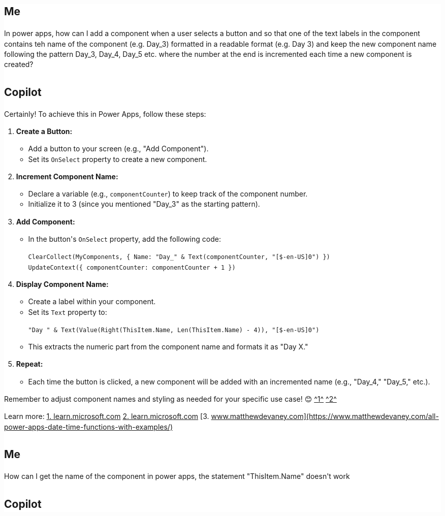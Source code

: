 ## Me
In power apps, how can I add a component when a user selects a button and so that one of the text labels in the component contains teh name of the component (e.g. Day_3) formatted in a readable format (e.g. Day 3) and keep the new component name following the pattern Day_3, Day_4, Day_5 etc. where the number at the end is incremented each time a new component is created?

## Copilot
[1]: https://www.matthewdevaney.com/all-power-apps-date-time-functions-with-examples/ ""
[2]: https://learn.microsoft.com/en-us/power-apps/maker/canvas-apps/show-text-dates-times ""
[3]: https://learn.microsoft.com/en-us/power-platform/power-fx/reference/function-dateadd-datediff ""

Certainly! To achieve this in Power Apps, follow these steps:

1. **Create a Button:**
   - Add a button to your screen (e.g., "Add Component").
   - Set its `OnSelect` property to create a new component.

2. **Increment Component Name:**
   - Declare a variable (e.g., `componentCounter`) to keep track of the component number.
   - Initialize it to 3 (since you mentioned "Day_3" as the starting pattern).

3. **Add Component:**
   - In the button's `OnSelect` property, add the following code:
     ```PowerApps
     ClearCollect(MyComponents, { Name: "Day_" & Text(componentCounter, "[$-en-US]0") })
     UpdateContext({ componentCounter: componentCounter + 1 })
     ```

4. **Display Component Name:**
   - Create a label within your component.
   - Set its `Text` property to:
     ```PowerApps
     "Day " & Text(Value(Right(ThisItem.Name, Len(ThisItem.Name) - 4)), "[$-en-US]0")
     ```
   - This extracts the numeric part from the component name and formats it as "Day X."

5. **Repeat:**
   - Each time the button is clicked, a new component will be added with an incremented name (e.g., "Day_4," "Day_5," etc.).

Remember to adjust component names and styling as needed for your specific use case! 😊 [^1^][2] [^2^][3]


Learn more: [1. learn.microsoft.com](https://learn.microsoft.com/en-us/power-apps/maker/canvas-apps/show-text-dates-times) 
[2. learn.microsoft.com](https://learn.microsoft.com/en-us/power-platform/power-fx/reference/function-dateadd-datediff) 
[3. www.matthewdevaney.com](https://www.matthewdevaney.com/all-power-apps-date-time-functions-with-examples/)  

## Me
How can I get the name of the component in power apps, the statement "ThisItem.Name" doesn't work  

## Copilot
[1]: https://powerusers.microsoft.com/t5/Building-Power-Apps/ThisItem-Field-Name-doesnt-work-for-a-particularly-drop-down/td-p/1713686 ""
[2]: https://powerusers.microsoft.com/t5/Building-Power-Apps/quot-ThisItem-quot-operator-not-recognized-in-PowerApps-editor/td-p/762964 ""
[3]: https://www.enjoysharepoint.com/power-apps-set-thisitem-value/ ""
[4]: https://bing.com/search?q= ""
[5]: https://www.youtube.com/channel/UChmFBGU1YKIU91sNMQ7buGg ""
[6]: https://twitter.com/phipps0218 ""
[7]: https://powerusers.microsoft.com/t5/Building-Power-Apps/Patch-error-Name-isnt-Valid-ThisItem-is-not-recognized/td-p/2343839 ""
[8]: https://sharepoint.stackexchange.com/questions/301576/powerapps-thisitem-field-not-working-when-trying-to-use-sendemailv2 ""


[1]: https://math.stackexchange.com/questions/4101150/automaton-nfa-that-include-substring-aa-and-bb ""
[2]: https://stackoverflow.com/questions/15244501/got-string-aa-bb-cc-would-like-aa-bb-cc-could-i-do-it-smarter ""
[3]: https://www.matthewdevaney.com/power-apps-text-functions-with-examples/ ""
[4]: https://www.youtube.com/watch?v=LVW5MYwSx48 ""
[5]: https://youtu.be/hRW6GATxkpAString ""
[6]: https://youtu.be/QC6fx-bfEA0String ""
[1]: http://powerappsguide.com/blog/post/show-or-hide-controls-based-on-other-controls-or-on-a-button-click ""
[2]: https://www.matthewdevaney.com/power-apps-component-with-an-onselect-property/ ""
[3]: https://www.spguides.com/power-apps-button-onselect/ ""
[1]: https://www.youtube.com/watch?v=0lNK9Bx4QKE ""
[2]: https://www.youtube.com/watch?v=MQGqHwZdUes ""
[3]: https://www.youtube.com/watch?v=t4ze8VnGuOk ""
[4]: https://www.matthewdevaney.com/easy-power-apps-scrollable-screen-using-a-vertical-container/ ""
[5]: https://www.matthewdevaney.com/power-apps-navigation-menu-component/ ""
[6]: https://www.richardawilson.com/2021/03/horizontally-scroll-large-power-apps.html ""